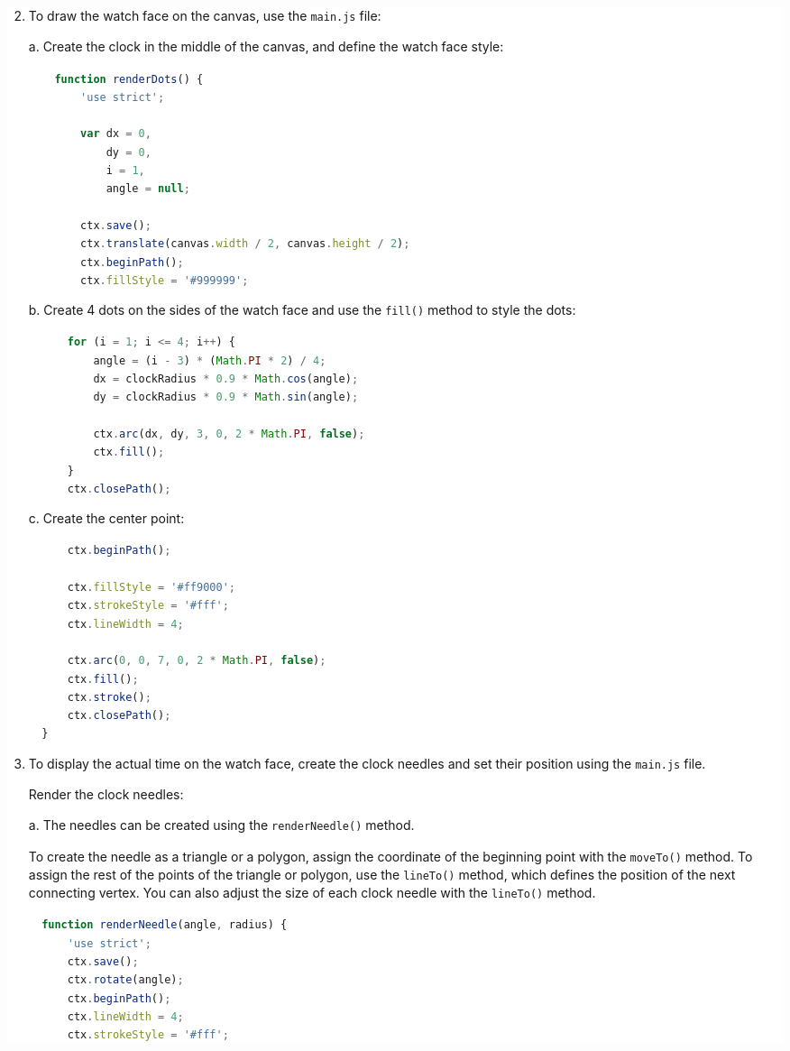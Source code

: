 2.  To draw the watch face on the canvas, use the `main.js` file:

    a.  Create the clock in the middle of the canvas, and define the      watch face style:  
    ```javascript
        function renderDots() {
            'use strict';

            var dx = 0,
                dy = 0,
                i = 1,
                angle = null;

            ctx.save();
            ctx.translate(canvas.width / 2, canvas.height / 2);
            ctx.beginPath();
            ctx.fillStyle = '#999999';

      ```

    b.  Create 4 dots on the sides of the watch face and use the
      `fill()` method to style the dots:  
      ```javascript
            for (i = 1; i <= 4; i++) {
                angle = (i - 3) * (Math.PI * 2) / 4;
                dx = clockRadius * 0.9 * Math.cos(angle);
                dy = clockRadius * 0.9 * Math.sin(angle);

                ctx.arc(dx, dy, 3, 0, 2 * Math.PI, false);
                ctx.fill();
            }
            ctx.closePath();

      ```

    c.  Create the center point:  
      ```javascript
            ctx.beginPath();

            ctx.fillStyle = '#ff9000';
            ctx.strokeStyle = '#fff';
            ctx.lineWidth = 4;

            ctx.arc(0, 0, 7, 0, 2 * Math.PI, false);
            ctx.fill();
            ctx.stroke();
            ctx.closePath();
        }

      ```

3.  To display the actual time on the watch face, create the clock
    needles and set their position using the `main.js` file.

    Render the clock needles:

    a.  The needles can be created using the `renderNeedle()` method.

      To create the needle as a triangle or a polygon, assign the
      coordinate of the beginning point with the `moveTo()` method. To        assign the rest of the points of the triangle or polygon, use        the `lineTo()` method, which defines the position of the next        connecting vertex. You can also adjust the size of each clock        needle with the `lineTo()` method.  
      ```javascript
        function renderNeedle(angle, radius) {
            'use strict';
            ctx.save();
            ctx.rotate(angle);
            ctx.beginPath();
            ctx.lineWidth = 4;
            ctx.strokeStyle = '#fff';